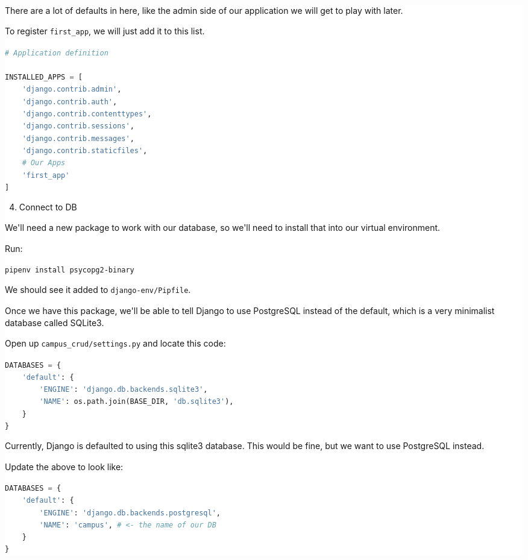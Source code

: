 There are a lot of defaults in here, like the admin side of our application we
will get to play with later.

To register `first_app`, we will just add it to this list.

```py
# Application definition

INSTALLED_APPS = [
    'django.contrib.admin',
    'django.contrib.auth',
    'django.contrib.contenttypes',
    'django.contrib.sessions',
    'django.contrib.messages',
    'django.contrib.staticfiles',
    # Our Apps
    'first_app'
]
```

4. Connect to DB

We'll need a new package to work with our database, so we'll need to install
that into our virtual environment.

Run:

`pipenv install psycopg2-binary` 

 
We should see it added to `django-env/Pipfile`.

Once we have this package, we'll be able to tell Django to use PostgreSQL
instead of the default, which is a very minimalist database called SQLite3.

Open up `campus_crud/settings.py` and locate this code:

```py
DATABASES = {
    'default': {
        'ENGINE': 'django.db.backends.sqlite3',
        'NAME': os.path.join(BASE_DIR, 'db.sqlite3'),
    }
}
```

Currently, Django is defaulted to using this sqlite3 database. This would be
fine, but we want to use PostgreSQL instead.

Update the above to look like:

```py
DATABASES = {
    'default': {
        'ENGINE': 'django.db.backends.postgresql',
        'NAME': 'campus', # <- the name of our DB
    }
}
```
